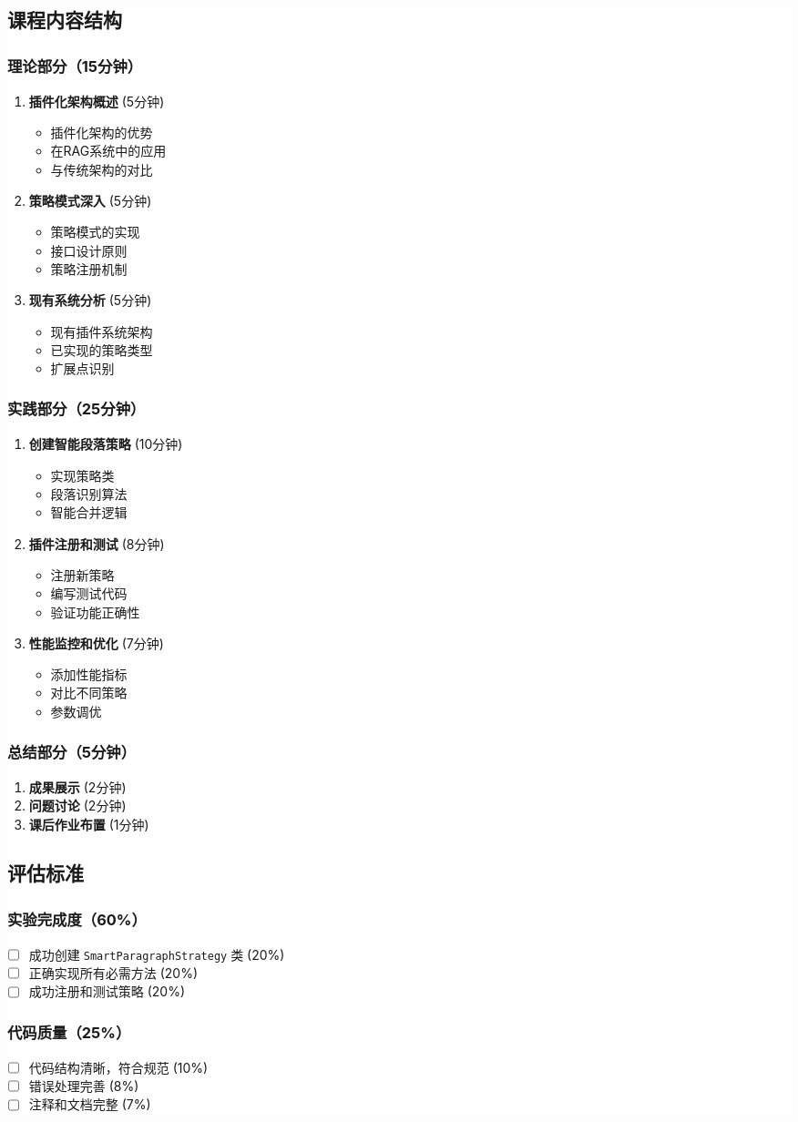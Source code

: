 ## 课程内容结构

### 理论部分（15分钟）
1. **插件化架构概述** (5分钟)
   - 插件化架构的优势
   - 在RAG系统中的应用
   - 与传统架构的对比

2. **策略模式深入** (5分钟)
   - 策略模式的实现
   - 接口设计原则
   - 策略注册机制

3. **现有系统分析** (5分钟)
   - 现有插件系统架构
   - 已实现的策略类型
   - 扩展点识别

### 实践部分（25分钟）
1. **创建智能段落策略** (10分钟)
   - 实现策略类
   - 段落识别算法
   - 智能合并逻辑

2. **插件注册和测试** (8分钟)
   - 注册新策略
   - 编写测试代码
   - 验证功能正确性

3. **性能监控和优化** (7分钟)
   - 添加性能指标
   - 对比不同策略
   - 参数调优

### 总结部分（5分钟）
1. **成果展示** (2分钟)
2. **问题讨论** (2分钟)
3. **课后作业布置** (1分钟)

## 评估标准

### 实验完成度（60%）
- [ ] 成功创建 `SmartParagraphStrategy` 类 (20%)
- [ ] 正确实现所有必需方法 (20%)
- [ ] 成功注册和测试策略 (20%)

### 代码质量（25%）
- [ ] 代码结构清晰，符合规范 (10%)
- [ ] 错误处理完善 (8%)
- [ ] 注释和文档完整 (7%)
